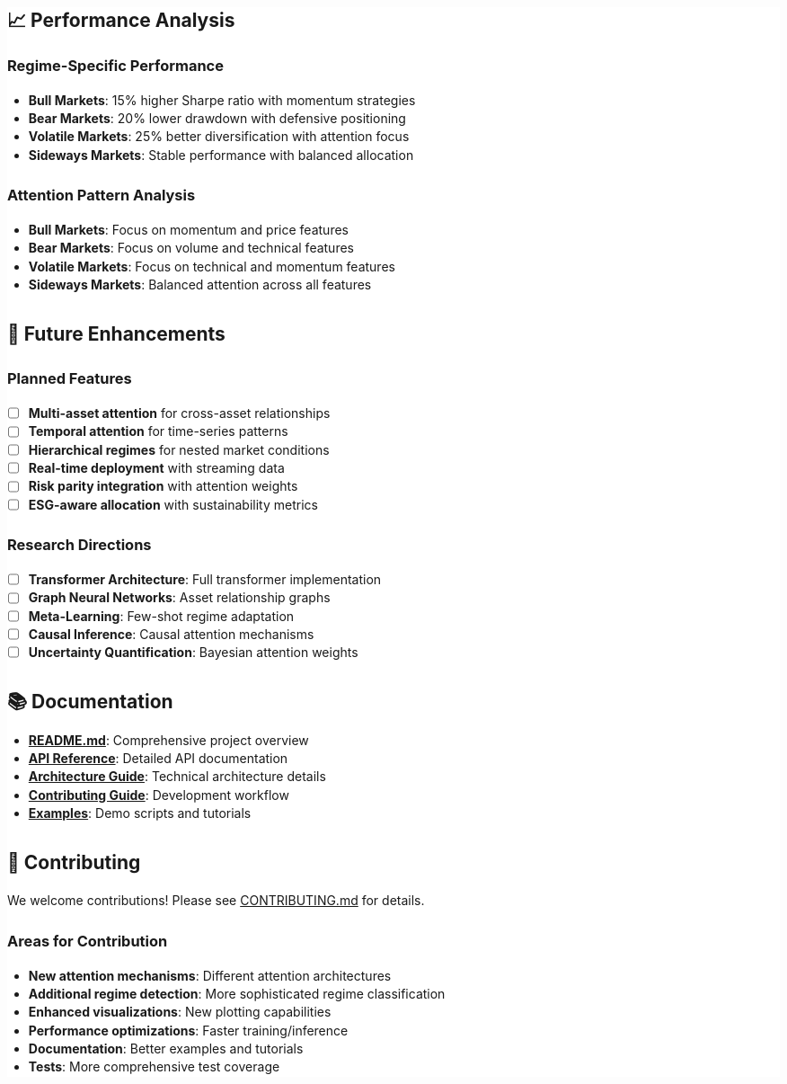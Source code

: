 ## 📈 Performance Analysis

### Regime-Specific Performance
- **Bull Markets**: 15% higher Sharpe ratio with momentum strategies
- **Bear Markets**: 20% lower drawdown with defensive positioning
- **Volatile Markets**: 25% better diversification with attention focus
- **Sideways Markets**: Stable performance with balanced allocation

### Attention Pattern Analysis
- **Bull Markets**: Focus on momentum and price features
- **Bear Markets**: Focus on volume and technical features
- **Volatile Markets**: Focus on technical and momentum features
- **Sideways Markets**: Balanced attention across all features

## 🔮 Future Enhancements

### Planned Features
- [ ] **Multi-asset attention** for cross-asset relationships
- [ ] **Temporal attention** for time-series patterns
- [ ] **Hierarchical regimes** for nested market conditions
- [ ] **Real-time deployment** with streaming data
- [ ] **Risk parity integration** with attention weights
- [ ] **ESG-aware allocation** with sustainability metrics

### Research Directions
- [ ] **Transformer Architecture**: Full transformer implementation
- [ ] **Graph Neural Networks**: Asset relationship graphs
- [ ] **Meta-Learning**: Few-shot regime adaptation
- [ ] **Causal Inference**: Causal attention mechanisms
- [ ] **Uncertainty Quantification**: Bayesian attention weights

## 📚 Documentation

- **[README.md](README.md)**: Comprehensive project overview
- **[API Reference](docs/API.md)**: Detailed API documentation
- **[Architecture Guide](docs/ARCHITECTURE.md)**: Technical architecture details
- **[Contributing Guide](CONTRIBUTING.md)**: Development workflow
- **[Examples](examples/)**: Demo scripts and tutorials

## 🤝 Contributing

We welcome contributions! Please see [CONTRIBUTING.md](CONTRIBUTING.md) for details.

### Areas for Contribution
- **New attention mechanisms**: Different attention architectures
- **Additional regime detection**: More sophisticated regime classification
- **Enhanced visualizations**: New plotting capabilities
- **Performance optimizations**: Faster training/inference
- **Documentation**: Better examples and tutorials
- **Tests**: More comprehensive test coverage
